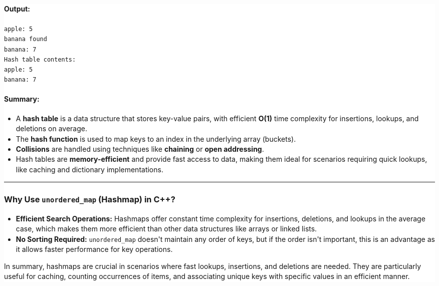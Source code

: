 #### Output:

```
apple: 5
banana found
banana: 7
Hash table contents:
apple: 5
banana: 7
```



#### Summary:
- A **hash table** is a data structure that stores key-value pairs, with efficient **O(1)** time complexity for insertions, lookups, and deletions on average.
- The **hash function** is used to map keys to an index in the underlying array (buckets).
- **Collisions** are handled using techniques like **chaining** or **open addressing**.
- Hash tables are **memory-efficient** and provide fast access to data, making them ideal for scenarios requiring quick lookups, like caching and dictionary implementations.

---
### Why Use `unordered_map` (Hashmap) in C++?

- **Efficient Search Operations:** Hashmaps offer constant time complexity for insertions, deletions, and lookups in the average case, which makes them more efficient than other data structures like arrays or linked lists.
- **No Sorting Required:** `unordered_map` doesn't maintain any order of keys, but if the order isn't important, this is an advantage as it allows faster performance for key operations.

In summary, hashmaps are crucial in scenarios where fast lookups, insertions, and deletions are needed. They are particularly useful for caching, counting occurrences of items, and associating unique keys with specific values in an efficient manner.
